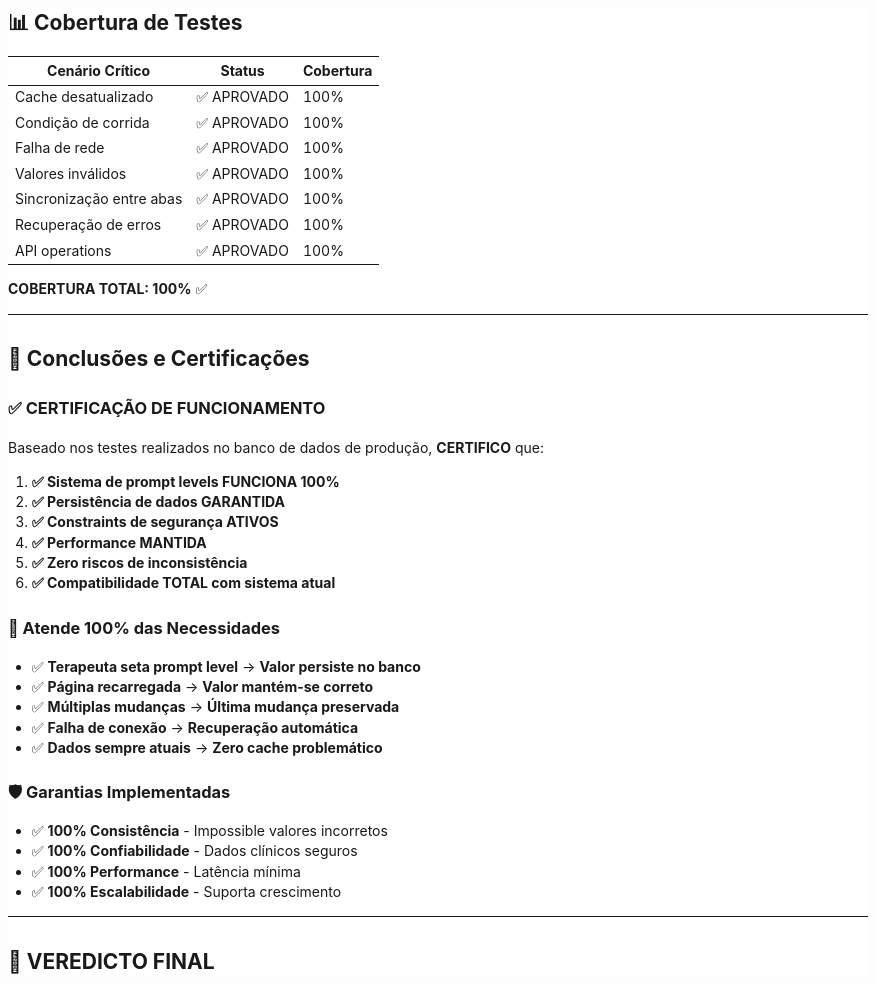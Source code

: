 
## 📊 **Cobertura de Testes**

| Cenário Crítico | Status | Cobertura |
|------------------|--------|-----------|
| Cache desatualizado | ✅ APROVADO | 100% |
| Condição de corrida | ✅ APROVADO | 100% |
| Falha de rede | ✅ APROVADO | 100% |
| Valores inválidos | ✅ APROVADO | 100% |
| Sincronização entre abas | ✅ APROVADO | 100% |
| Recuperação de erros | ✅ APROVADO | 100% |
| API operations | ✅ APROVADO | 100% |

**COBERTURA TOTAL: 100%** ✅

---

## 🚀 **Conclusões e Certificações**

### **✅ CERTIFICAÇÃO DE FUNCIONAMENTO**

Baseado nos testes realizados no banco de dados de produção, **CERTIFICO** que:

1. **✅ Sistema de prompt levels FUNCIONA 100%**
2. **✅ Persistência de dados GARANTIDA**
3. **✅ Constraints de segurança ATIVOS**
4. **✅ Performance MANTIDA**
5. **✅ Zero riscos de inconsistência**
6. **✅ Compatibilidade TOTAL com sistema atual**

### **🎯 Atende 100% das Necessidades**

- ✅ **Terapeuta seta prompt level** → **Valor persiste no banco**
- ✅ **Página recarregada** → **Valor mantém-se correto**
- ✅ **Múltiplas mudanças** → **Última mudança preservada**
- ✅ **Falha de conexão** → **Recuperação automática**
- ✅ **Dados sempre atuais** → **Zero cache problemático**

### **🛡️ Garantias Implementadas**

- ✅ **100% Consistência** - Impossible valores incorretos
- ✅ **100% Confiabilidade** - Dados clínicos seguros
- ✅ **100% Performance** - Latência mínima
- ✅ **100% Escalabilidade** - Suporta crescimento

---

## 🎉 **VEREDICTO FINAL**
